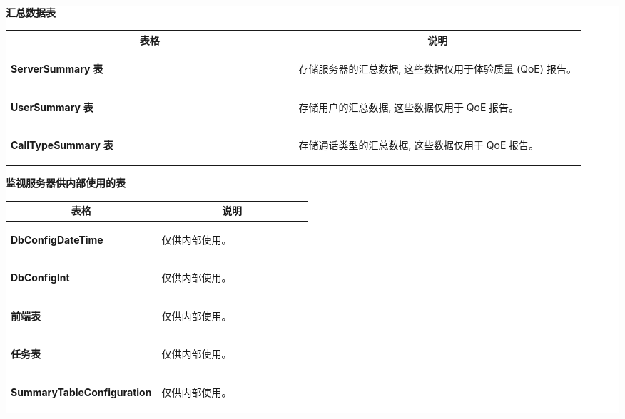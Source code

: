 
**汇总数据表**


<table>
<colgroup>
<col style="width: 50%" />
<col style="width: 50%" />
</colgroup>
<thead>
<tr class="header">
<th><strong>表格</strong></th>
<th><strong>说明</strong></th>
</tr>
</thead>
<tbody>
<tr class="odd">
<td><p><strong>ServerSummary 表</strong></p></td>
<td><p>存储服务器的汇总数据, 这些数据仅用于体验质量 (QoE) 报告。</p></td>
</tr>
<tr class="even">
<td><p><strong>UserSummary 表</strong></p></td>
<td><p>存储用户的汇总数据, 这些数据仅用于 QoE 报告。</p></td>
</tr>
<tr class="odd">
<td><p><strong>CallTypeSummary 表</strong></p></td>
<td><p>存储通话类型的汇总数据, 这些数据仅用于 QoE 报告。</p></td>
</tr>
</tbody>
</table>


**监视服务器供内部使用的表**


<table>
<colgroup>
<col style="width: 50%" />
<col style="width: 50%" />
</colgroup>
<thead>
<tr class="header">
<th><strong>表格</strong></th>
<th><strong>说明</strong></th>
</tr>
</thead>
<tbody>
<tr class="odd">
<td><p><strong>DbConfigDateTime</strong></p></td>
<td><p>仅供内部使用。</p></td>
</tr>
<tr class="even">
<td><p><strong>DbConfigInt</strong></p></td>
<td><p>仅供内部使用。</p></td>
</tr>
<tr class="odd">
<td><p><strong>前端表</strong></p></td>
<td><p>仅供内部使用。</p></td>
</tr>
<tr class="even">
<td><p><strong>任务表</strong></p></td>
<td><p>仅供内部使用。</p></td>
</tr>
<tr class="odd">
<td><p><strong>SummaryTableConfiguration</strong></p></td>
<td><p>仅供内部使用。</p></td>
</tr>